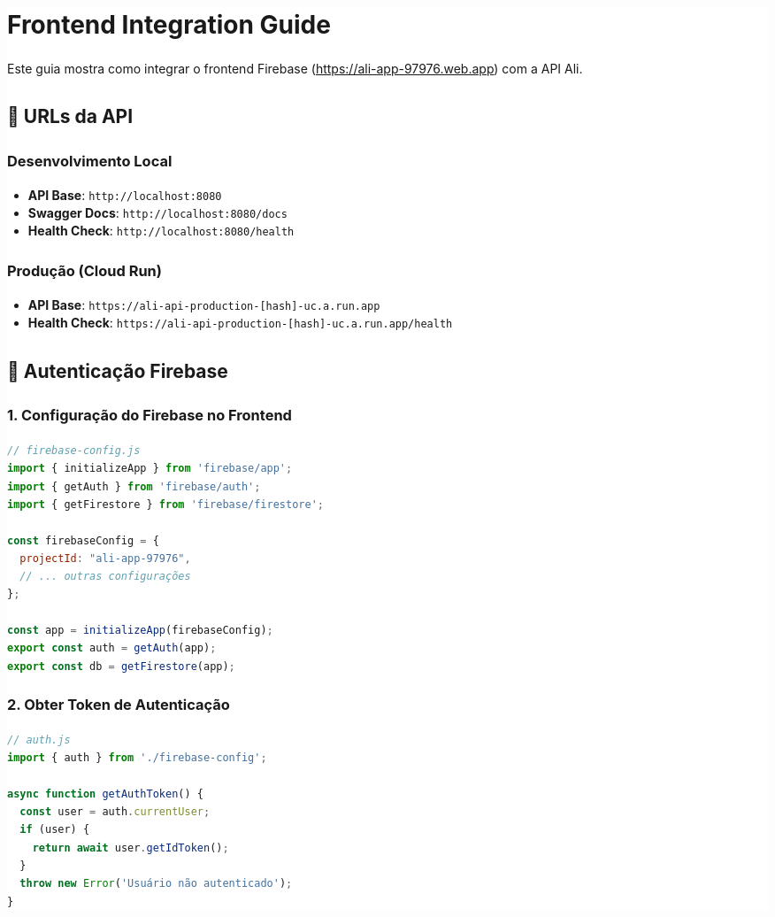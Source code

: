 # Frontend Integration Guide

Este guia mostra como integrar o frontend Firebase (https://ali-app-97976.web.app) com a API Ali.

## 🔗 URLs da API

### Desenvolvimento Local
- **API Base**: `http://localhost:8080`
- **Swagger Docs**: `http://localhost:8080/docs`
- **Health Check**: `http://localhost:8080/health`

### Produção (Cloud Run)
- **API Base**: `https://ali-api-production-[hash]-uc.a.run.app`
- **Health Check**: `https://ali-api-production-[hash]-uc.a.run.app/health`

## 🔑 Autenticação Firebase

### 1. Configuração do Firebase no Frontend

```javascript
// firebase-config.js
import { initializeApp } from 'firebase/app';
import { getAuth } from 'firebase/auth';
import { getFirestore } from 'firebase/firestore';

const firebaseConfig = {
  projectId: "ali-app-97976",
  // ... outras configurações
};

const app = initializeApp(firebaseConfig);
export const auth = getAuth(app);
export const db = getFirestore(app);
```

### 2. Obter Token de Autenticação

```javascript
// auth.js
import { auth } from './firebase-config';

async function getAuthToken() {
  const user = auth.currentUser;
  if (user) {
    return await user.getIdToken();
  }
  throw new Error('Usuário não autenticado');
}
```
